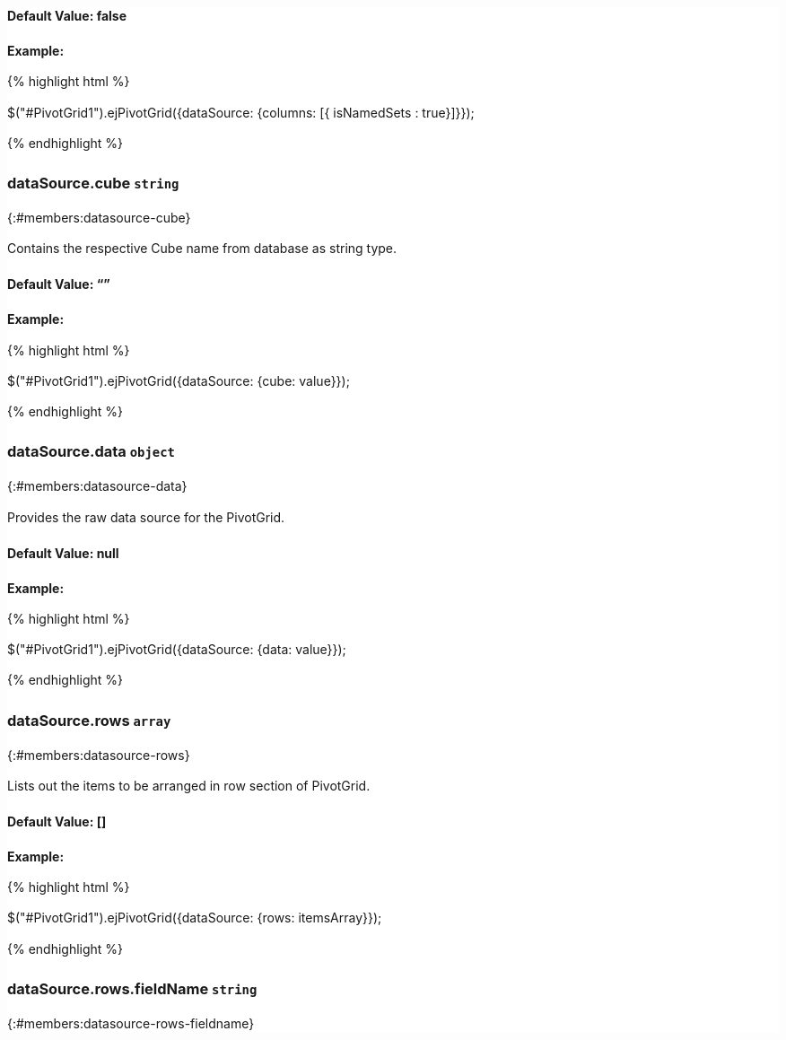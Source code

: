 #### Default Value: false

**Example:**

{% highlight html %}
 
$("#PivotGrid1").ejPivotGrid({dataSource: {columns: [{ isNamedSets : true}]}});

{% endhighlight %}


### dataSource.cube `string`
{:#members:datasource-cube}

Contains the respective Cube name from database as string type.

#### Default Value: “”

**Example:**

{% highlight html %}
 
$("#PivotGrid1").ejPivotGrid({dataSource: {cube: value}});

{% endhighlight %}


### dataSource.data `object`
{:#members:datasource-data}

Provides the raw data source for the PivotGrid.

#### Default Value: null

**Example:**

{% highlight html %}
 
$("#PivotGrid1").ejPivotGrid({dataSource: {data: value}});

{% endhighlight %}


### dataSource.rows `array`
{:#members:datasource-rows}

Lists out the items to be arranged in row section of PivotGrid.

#### Default Value: []

**Example:**

{% highlight html %}
 
$("#PivotGrid1").ejPivotGrid({dataSource: {rows: itemsArray}});

{% endhighlight %}


### dataSource.rows.fieldName `string`
{:#members:datasource-rows-fieldname}
